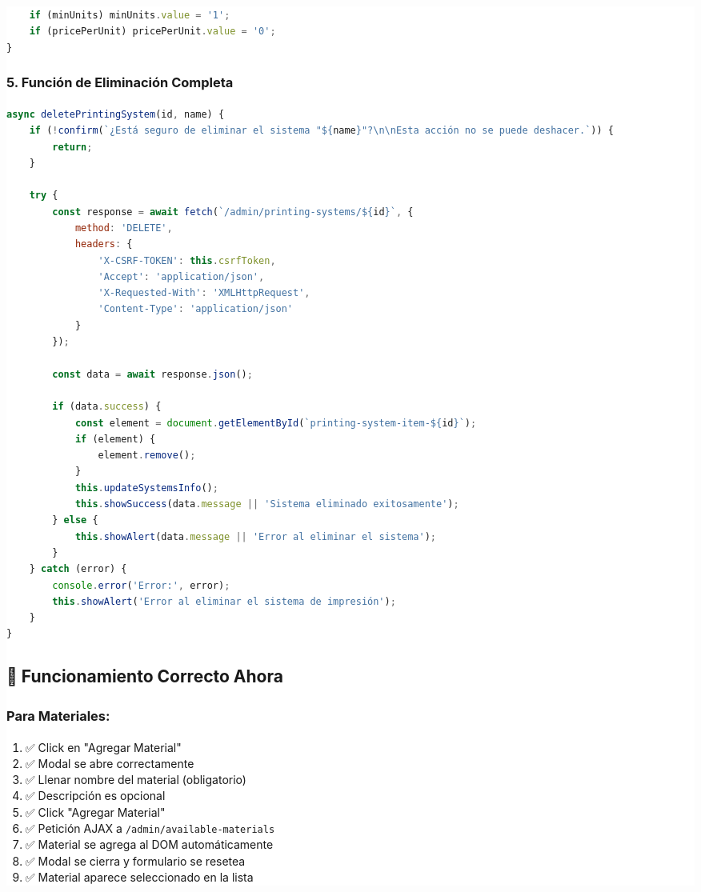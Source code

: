 ```javascript
    if (minUnits) minUnits.value = '1';
    if (pricePerUnit) pricePerUnit.value = '0';
}
```

### 5. **Función de Eliminación Completa**

```javascript
async deletePrintingSystem(id, name) {
    if (!confirm(`¿Está seguro de eliminar el sistema "${name}"?\n\nEsta acción no se puede deshacer.`)) {
        return;
    }

    try {
        const response = await fetch(`/admin/printing-systems/${id}`, {
            method: 'DELETE',
            headers: {
                'X-CSRF-TOKEN': this.csrfToken,
                'Accept': 'application/json',
                'X-Requested-With': 'XMLHttpRequest',
                'Content-Type': 'application/json'
            }
        });

        const data = await response.json();
        
        if (data.success) {
            const element = document.getElementById(`printing-system-item-${id}`);
            if (element) {
                element.remove();
            }
            this.updateSystemsInfo();
            this.showSuccess(data.message || 'Sistema eliminado exitosamente');
        } else {
            this.showAlert(data.message || 'Error al eliminar el sistema');
        }
    } catch (error) {
        console.error('Error:', error);
        this.showAlert('Error al eliminar el sistema de impresión');
    }
}
```

## 🎯 **Funcionamiento Correcto Ahora**

### **Para Materiales:**
1. ✅ Click en "Agregar Material"
2. ✅ Modal se abre correctamente  
3. ✅ Llenar nombre del material (obligatorio)
4. ✅ Descripción es opcional
5. ✅ Click "Agregar Material"
6. ✅ Petición AJAX a `/admin/available-materials`
7. ✅ Material se agrega al DOM automáticamente
8. ✅ Modal se cierra y formulario se resetea
9. ✅ Material aparece seleccionado en la lista
